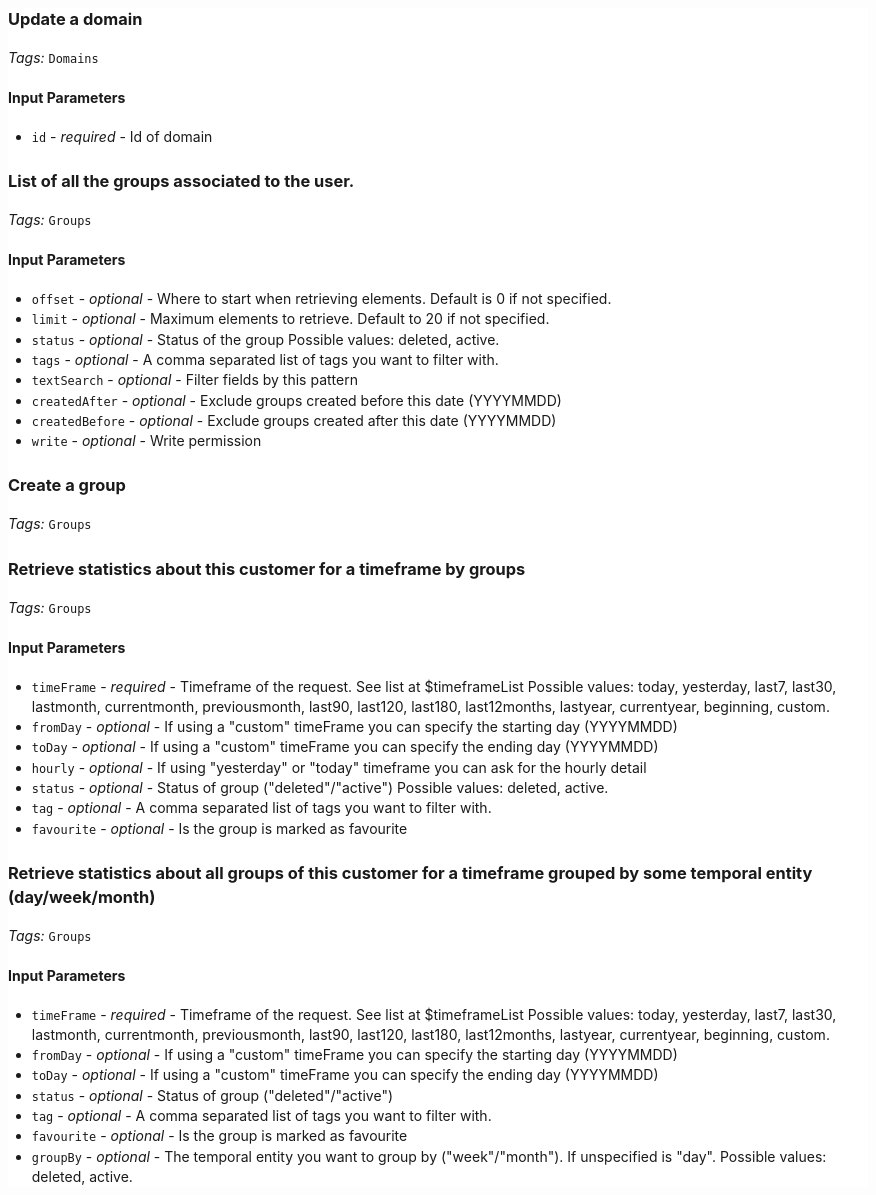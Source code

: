 ### Update a domain

*Tags:* `Domains`

#### Input Parameters
* `id` - _required_ - Id of domain

### List of all the groups associated to the user.

*Tags:* `Groups`

#### Input Parameters
* `offset` - _optional_ - Where to start when retrieving elements. Default is 0 if not specified.
* `limit` - _optional_ - Maximum elements to retrieve. Default to 20 if not specified.
* `status` - _optional_ - Status of the group
    Possible values: deleted, active.
* `tags` - _optional_ - A comma separated list of tags you want to filter with.
* `textSearch` - _optional_ - Filter fields by this pattern
* `createdAfter` - _optional_ - Exclude groups created before this date (YYYYMMDD)
* `createdBefore` - _optional_ - Exclude groups created after this date (YYYYMMDD)
* `write` - _optional_ - Write permission

### Create a group

*Tags:* `Groups`

### Retrieve statistics about this customer for a timeframe by groups

*Tags:* `Groups`

#### Input Parameters
* `timeFrame` - _required_ - Timeframe of the request. See list at $timeframeList
    Possible values: today, yesterday, last7, last30, lastmonth, currentmonth, previousmonth, last90, last120, last180, last12months, lastyear, currentyear, beginning, custom.
* `fromDay` - _optional_ - If using a "custom" timeFrame you can specify the starting day (YYYYMMDD)
* `toDay` - _optional_ - If using a "custom" timeFrame you can specify the ending day (YYYYMMDD)
* `hourly` - _optional_ - If using "yesterday" or "today" timeframe you can ask for the hourly detail
* `status` - _optional_ - Status of group ("deleted"/"active")
    Possible values: deleted, active.
* `tag` - _optional_ - A comma separated list of tags you want to filter with.
* `favourite` - _optional_ - Is the group is marked as favourite

### Retrieve statistics about all groups of this customer for a timeframe grouped by some temporal entity (day/week/month)

*Tags:* `Groups`

#### Input Parameters
* `timeFrame` - _required_ - Timeframe of the request. See list at $timeframeList
    Possible values: today, yesterday, last7, last30, lastmonth, currentmonth, previousmonth, last90, last120, last180, last12months, lastyear, currentyear, beginning, custom.
* `fromDay` - _optional_ - If using a "custom" timeFrame you can specify the starting day (YYYYMMDD)
* `toDay` - _optional_ - If using a "custom" timeFrame you can specify the ending day (YYYYMMDD)
* `status` - _optional_ - Status of group ("deleted"/"active")
* `tag` - _optional_ - A comma separated list of tags you want to filter with.
* `favourite` - _optional_ - Is the group is marked as favourite
* `groupBy` - _optional_ - The temporal entity you want to group by ("week"/"month"). If unspecified is "day".
    Possible values: deleted, active.
